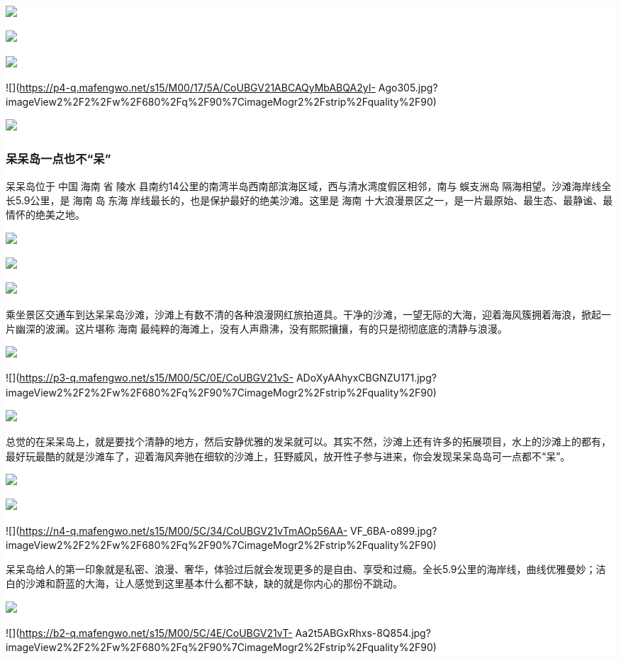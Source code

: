 ![](https://p4-q.mafengwo.net/s15/M00/8E/53/CoUBGV20xbGAFg5eABHhLMXVklE591.jpg?imageView2%2F2%2Fw%2F680%2Fq%2F90%7CimageMogr2%2Fstrip%2Fquality%2F90)

![](https://n2-q.mafengwo.net/s15/M00/8E/5B/CoUBGV20xbWAJRoWAAeIPim-3k8858.jpg?imageView2%2F2%2Fw%2F680%2Fq%2F90%7CimageMogr2%2Fstrip%2Fquality%2F90)

![](https://n1-q.mafengwo.net/s15/M00/17/53/CoUBGV21AA6AYTOgABMBPOqktss783.jpg?imageView2%2F2%2Fw%2F680%2Fq%2F90%7CimageMogr2%2Fstrip%2Fquality%2F90)

![](https://p4-q.mafengwo.net/s15/M00/17/5A/CoUBGV21ABCAQyMbABQA2yI-
Ago305.jpg?imageView2%2F2%2Fw%2F680%2Fq%2F90%7CimageMogr2%2Fstrip%2Fquality%2F90)

![](https://b1-q.mafengwo.net/s15/M00/17/60/CoUBGV21ABKAeAxhABmHTj2Xe8Q389.jpg?imageView2%2F2%2Fw%2F680%2Fq%2F90%7CimageMogr2%2Fstrip%2Fquality%2F90)

### 呆呆岛一点也不“呆”

呆呆岛位于 中国 海南 省 陵水 县南约14公里的南湾半岛西南部滨海区域，西与清水湾度假区相邻，南与 蜈支洲岛 隔海相望。沙滩海岸线全长5.9公里，是 海南
岛 东海 岸线最长的，也是保护最好的绝美沙滩。这里是 海南 十大浪漫景区之一，是一片最原始、最生态、最静谧、最情怀的绝美之地。

![](https://p3-q.mafengwo.net/s15/M00/5B/E6/CoUBGV21vSaAasYxABWjjzAj6Rg267.jpg?imageView2%2F2%2Fw%2F680%2Fq%2F90%7CimageMogr2%2Fstrip%2Fquality%2F90)

![](https://n1-q.mafengwo.net/s15/M00/5B/ED/CoUBGV21vSiAAL5NAA5yE_MXx2Y874.jpg?imageView2%2F2%2Fw%2F680%2Fq%2F90%7CimageMogr2%2Fstrip%2Fquality%2F90)

![](https://b2-q.mafengwo.net/s15/M00/5C/01/CoUBGV21vS2ACpYwAAxLXA_mUVE374.jpg?imageView2%2F2%2Fw%2F680%2Fq%2F90%7CimageMogr2%2Fstrip%2Fquality%2F90)

乘坐景区交通车到达呆呆岛沙滩，沙滩上有数不清的各种浪漫网红旅拍道具。干净的沙滩，一望无际的大海，迎着海风簇拥着海浪，掀起一片幽深的波澜。这片堪称 海南
最纯粹的海滩上，没有人声鼎沸，没有熙熙攘攘，有的只是彻彻底底的清静与浪漫。

![](https://n1-q.mafengwo.net/s15/M00/5C/0A/CoUBGV21vS6ACzI5AApJSbMrIPY490.jpg?imageView2%2F2%2Fw%2F680%2Fq%2F90%7CimageMogr2%2Fstrip%2Fquality%2F90)

![](https://p3-q.mafengwo.net/s15/M00/5C/0E/CoUBGV21vS-
ADoXyAAhyxCBGNZU171.jpg?imageView2%2F2%2Fw%2F680%2Fq%2F90%7CimageMogr2%2Fstrip%2Fquality%2F90)

![](https://n3-q.mafengwo.net/s15/M00/5C/16/CoUBGV21vTGALg4XAAzKwHM7oEo628.jpg?imageView2%2F2%2Fw%2F680%2Fq%2F90%7CimageMogr2%2Fstrip%2Fquality%2F90)

总觉的在呆呆岛上，就是要找个清静的地方，然后安静优雅的发呆就可以。其实不然，沙滩上还有许多的拓展项目，水上的沙滩上的都有，最好玩最酷的就是沙滩车了，迎着海风奔驰在细软的沙滩上，狂野威风，放开性子参与进来，你会发现呆呆岛岛可一点都不“呆”。

![](https://p1-q.mafengwo.net/s15/M00/5C/1C/CoUBGV21vTKAHEqgAAt0-R-mOVk478.jpg?imageView2%2F2%2Fw%2F680%2Fq%2F90%7CimageMogr2%2Fstrip%2Fquality%2F90)

![](https://n4-q.mafengwo.net/s15/M00/5C/2F/CoUBGV21vTeAB8GVAAk3yzOQLUo975.jpg?imageView2%2F2%2Fw%2F680%2Fq%2F90%7CimageMogr2%2Fstrip%2Fquality%2F90)

![](https://n4-q.mafengwo.net/s15/M00/5C/34/CoUBGV21vTmAOp56AA-
VF_6BA-o899.jpg?imageView2%2F2%2Fw%2F680%2Fq%2F90%7CimageMogr2%2Fstrip%2Fquality%2F90)

呆呆岛给人的第一印象就是私密、浪漫、奢华，体验过后就会发现更多的是自由、享受和过瘾。全长5.9公里的海岸线，曲线优雅曼妙；洁白的沙滩和蔚蓝的大海，让人感觉到这里基本什么都不缺，缺的就是你内心的那份不跳动。

![](https://p1-q.mafengwo.net/s15/M00/5C/3F/CoUBGV21vTuAcjC0AAly2Ch9YCY073.jpg?imageView2%2F2%2Fw%2F680%2Fq%2F90%7CimageMogr2%2Fstrip%2Fquality%2F90)

![](https://b2-q.mafengwo.net/s15/M00/5C/4E/CoUBGV21vT-
Aa2t5ABGxRhxs-8Q854.jpg?imageView2%2F2%2Fw%2F680%2Fq%2F90%7CimageMogr2%2Fstrip%2Fquality%2F90)
